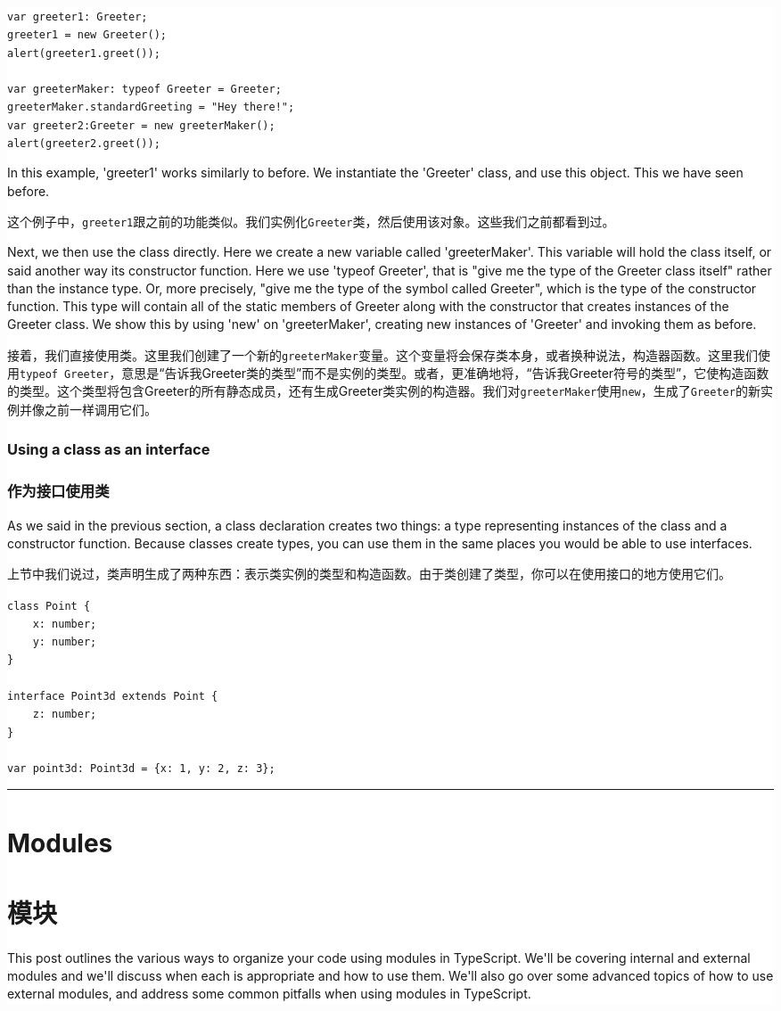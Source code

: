     var greeter1: Greeter;
    greeter1 = new Greeter();
    alert(greeter1.greet());

    var greeterMaker: typeof Greeter = Greeter;
    greeterMaker.standardGreeting = "Hey there!";
    var greeter2:Greeter = new greeterMaker();
    alert(greeter2.greet());

In this example, 'greeter1' works similarly to before. We instantiate the 'Greeter' class, and use this object. This we have seen before.

这个例子中，`greeter1`跟之前的功能类似。我们实例化`Greeter`类，然后使用该对象。这些我们之前都看到过。

Next, we then use the class directly. Here we create a new variable called 'greeterMaker'. This variable will hold the class itself, or said another way its constructor function. Here we use 'typeof Greeter', that is "give me the type of the Greeter class itself" rather than the instance type. Or, more precisely, "give me the type of the symbol called Greeter", which is the type of the constructor function. This type will contain all of the static members of Greeter along with the constructor that creates instances of the Greeter class. We show this by using 'new' on 'greeterMaker', creating new instances of 'Greeter' and invoking them as before.

接着，我们直接使用类。这里我们创建了一个新的`greeterMaker`变量。这个变量将会保存类本身，或者换种说法，构造器函数。这里我们使用`typeof Greeter`，意思是“告诉我Greeter类的类型”而不是实例的类型。或者，更准确地将，“告诉我Greeter符号的类型”，它使构造函数的类型。这个类型将包含Greeter的所有静态成员，还有生成Greeter类实例的构造器。我们对`greeterMaker`使用`new`，生成了`Greeter`的新实例并像之前一样调用它们。

### Using a class as an interface
### 作为接口使用类

As we said in the previous section, a class declaration creates two things: a type representing instances of the class and a constructor function. Because classes create types, you can use them in the same places you would be able to use interfaces.

上节中我们说过，类声明生成了两种东西：表示类实例的类型和构造函数。由于类创建了类型，你可以在使用接口的地方使用它们。

    class Point {
        x: number;
        y: number;
    }

    interface Point3d extends Point {
        z: number;
    }

    var point3d: Point3d = {x: 1, y: 2, z: 3};

* * *

# Modules
# 模块

This post outlines the various ways to organize your code using modules in TypeScript. We'll be covering internal and external modules and we'll discuss when each is appropriate and how to use them. We'll also go over some advanced topics of how to use external modules, and address some common pitfalls when using modules in TypeScript.

